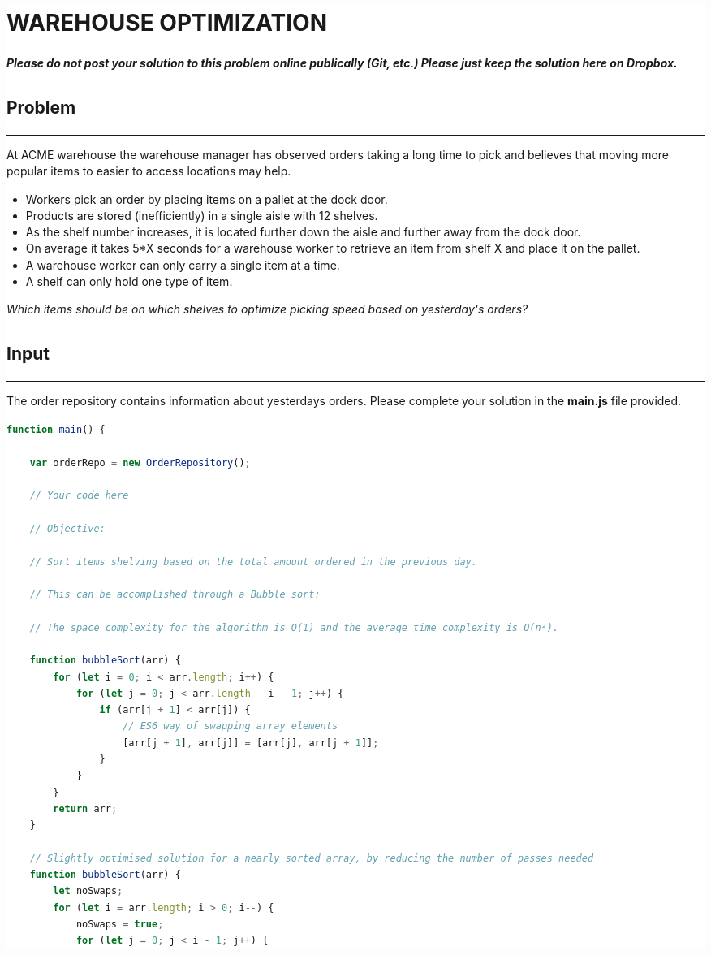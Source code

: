 # WAREHOUSE OPTIMIZATION

#### *Please do not post your solution to this problem online publically (Git, etc.) Please just keep the solution here on Dropbox.*

## Problem
-----
At ACME warehouse the warehouse manager has observed orders taking a long time to pick and
 believes that moving more popular items to easier to access locations may help.

- Workers pick an order by placing items on a pallet at the dock door.
- Products are stored (inefficiently) in a single aisle with 12 shelves.
- As the shelf number increases, it is located further down the aisle and
  further away from the dock door.
- On average it takes 5*X seconds for a warehouse worker to retrieve an item
  from shelf X and place it on the pallet.
- A warehouse worker can only carry a single item at a time.
- A shelf can only hold one type of item.

*Which items should be on which shelves to optimize picking speed based on
 yesterday's orders?*

## Input
-----
The order repository contains information about yesterdays orders.
Please complete your solution in the **main.js** file provided.

```javascript
function main() {

    var orderRepo = new OrderRepository();
    
    // Your code here

	// Objective:
	
	// Sort items shelving based on the total amount ordered in the previous day.

	// This can be accomplished through a Bubble sort:

	// The space complexity for the algorithm is O(1) and the average time complexity is O(n²).

	function bubbleSort(arr) {
		for (let i = 0; i < arr.length; i++) {
			for (let j = 0; j < arr.length - i - 1; j++) {
				if (arr[j + 1] < arr[j]) {
					// ES6 way of swapping array elements
					[arr[j + 1], arr[j]] = [arr[j], arr[j + 1]];
				}
			}
		}
		return arr;
	}

	// Slightly optimised solution for a nearly sorted array, by reducing the number of passes needed
	function bubbleSort(arr) {
		let noSwaps;
		for (let i = arr.length; i > 0; i--) {
			noSwaps = true;
			for (let j = 0; j < i - 1; j++) {
```